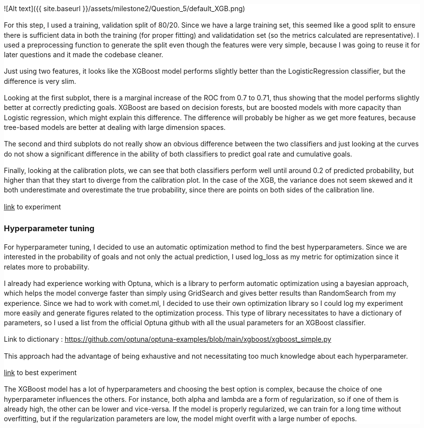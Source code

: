 ![Alt text]({{ site.baseurl }}/assets/milestone2/Question_5/default_XGB.png)

For this step, I used a training, validation split of 80/20. Since we have a large training set, this seemed like a good split to ensure there is sufficient data in both the training (for proper fitting) and validatidation set (so the metrics calculated are representative).
I used a preprocessing function to generate the split even though the features were very simple, because I was going to reuse it for later questions and it made the codebase cleaner.

Just using two features, it looks like the XGBoost model performs slightly better than the LogisticRegression classifier, but the difference is very slim.

Looking at the first subplot, there is a marginal increase of the ROC from 0.7 to 0.71, thus showing that the model performs slightly better at correctly predicting goals. XGBoost are based on decision forests, but are boosted models with more capacity than Logistic regression, which might explain this difference. The difference will probably be higher as we get more features, because tree-based models are better at dealing with large dimension spaces.

The second and third subplots do not really show an obvious difference between the two classifiers and just looking at the curves do not show a significant difference in the ability of both classifiers to predict goal rate and cumulative goals.

Finally, looking at the calibration plots, we can see that both classifiers perform well until around 0.2 of predicted probability, but higher than that they start to diverge from the calibration plot. In the case of the XGB, the variance does not seem skewed and it both underestimate and overestimate the true probability, since there are points on both sides of the calibration line.

[link](https://www.comet.com/duyhung2201/ift-6758-b03-project/1ff8722709a044d2bce04971ac0794c5?experiment-tab=panels&showOutliers=true&smoothing=0&xAxis=wall) to experiment

###  Hyperparameter tuning

For hyperparameter tuning, I decided to use an automatic optimization method to find the best hyperparameters. Since we are interested in the probability of goals and not only the actual prediction, I used log_loss as my metric for optimization since it relates more to probability.

I already had experience working with Optuna, which is a library to perform automatic optimization using a bayesian approach, which helps the model converge faster than simply using GridSearch and gives better results than RandomSearch from my experience. Since we had to work with comet.ml, I decided to use their own optimization library so I could log my experiment more easily and generate figures related to the optimization process. This type of library necessitates to have a dictionary of parameters, so I used a list from the official Optuna github with all the usual parameters for an XGBoost classifier. 

Link to dictionary : https://github.com/optuna/optuna-examples/blob/main/xgboost/xgboost_simple.py

This approach had the advantage of being exhaustive and not necessitating too much knowledge about each hyperparameter.

[link](https://www.comet.com/duyhung2201/ift-6758-b03-project/7834bc1dc7d845e5bd055797faf70a2c?experiment-tab=params) to best experiment

The XGBoost model has a lot of hyperparameters and choosing the best option is complex, because the choice of one hyperparameter influences the others. For instance, both alpha and lambda are a form of regularization, so if one of them is already high, the other can be lower and vice-versa. If the model is properly regularized, we can train for a long time without overfitting, but if the regularization parameters are low, the model might overfit with a large number of epochs. 
